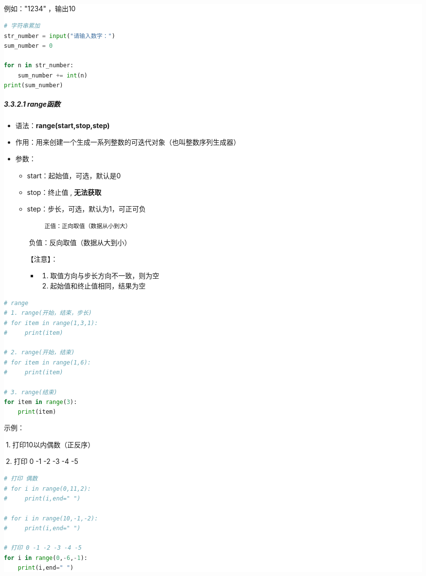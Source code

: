 例如："1234" ，输出10

```python
# 字符串累加
str_number = input("请输入数字：")
sum_number = 0

for n in str_number:
    sum_number += int(n)
print(sum_number)
```



##### 3.3.2.1 range函数

- 语法：**range(start,stop,step)**

- 作用：用来创建一个生成一系列整数的可迭代对象（也叫整数序列生成器）

- 参数：

  - start：起始值，可选，默认是0

  - stop：终止值 , **无法获取**

  - step：步长，可选，默认为1，可正可负

      		 正值：正向取值（数据从小到大）

    ​			负值：反向取值（数据从大到小）

    【注意】：

    - 1. 取值方向与步长方向不一致，则为空
      2. 起始值和终止值相同，结果为空

```python
# range
# 1. range(开始，结束，步长)
# for item in range(1,3,1):
#     print(item)

# 2. range(开始，结束)
# for item in range(1,6):
#     print(item)

# 3. range(结束)
for item in range(3):
    print(item)
```



示例：

​	1. 打印10以内偶数（正反序）

​	2. 打印 0 -1 -2 -3 -4 -5

```python
# 打印 偶数
# for i in range(0,11,2):
#     print(i,end=" ")

# for i in range(10,-1,-2):
#     print(i,end=" ")

# 打印 0 -1 -2 -3 -4 -5
for i in range(0,-6,-1):
    print(i,end=" ")
```

